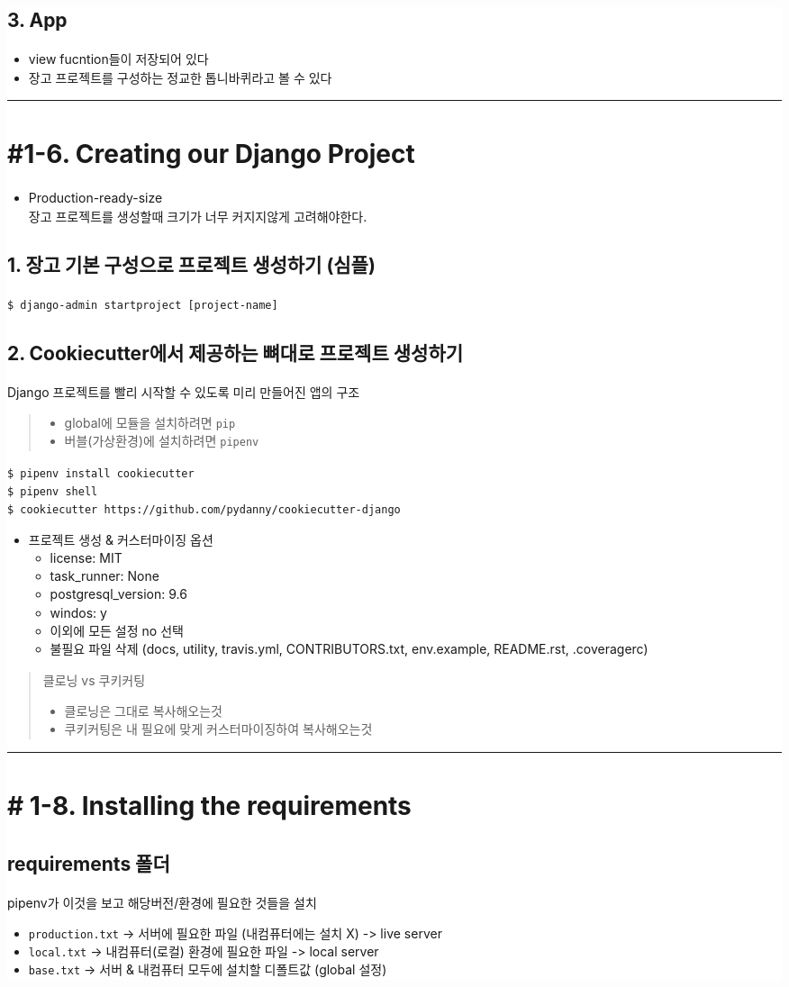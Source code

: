 ## 3. App
* view fucntion들이 저장되어 있다
* 장고 프로젝트를 구성하는 정교한 톱니바퀴라고 볼 수 있다

---

# #1-6. Creating our Django Project
* Production-ready-size  
장고 프로젝트를 생성할때 크기가 너무 커지지않게 고려해야한다.

## 1. 장고 기본 구성으로 프로젝트 생성하기 (심플)  
```
$ django-admin startproject [project-name]
```

## 2. Cookiecutter에서 제공하는 뼈대로 프로젝트 생성하기  
Django 프로젝트를 빨리 시작할 수 있도록 미리 만들어진 앱의 구조  

>* global에 모듈을 설치하려면 `pip`
>* 버블(가상환경)에 설치하려면 `pipenv`

```bash
$ pipenv install cookiecutter
$ pipenv shell
$ cookiecutter https://github.com/pydanny/cookiecutter-django
```

* 프로젝트 생성 & 커스터마이징 옵션
    * license: MIT
    * task_runner: None
    * postgresql_version: 9.6
    * windos: y
    * 이외에 모든 설정 no 선택
    * 불필요 파일 삭제 (docs, utility, travis.yml, CONTRIBUTORS.txt, env.example, README.rst, .coveragerc)

>클로닝 vs 쿠키커팅  
>* 클로닝은 그대로 복사해오는것
>* 쿠키커팅은 내 필요에 맞게 커스터마이징하여 복사해오는것

---

# # 1-8. Installing the requirements

## requirements 폴더
pipenv가 이것을 보고 해당버전/환경에 필요한 것들을 설치
* `production.txt` -> 서버에 필요한 파일 (내컴퓨터에는 설치 X) -> live server
* `local.txt` -> 내컴퓨터(로컬) 환경에 필요한 파일 -> local server
* `base.txt` -> 서버 & 내컴퓨터 모두에 설치할 디폴트값 (global 설정)
